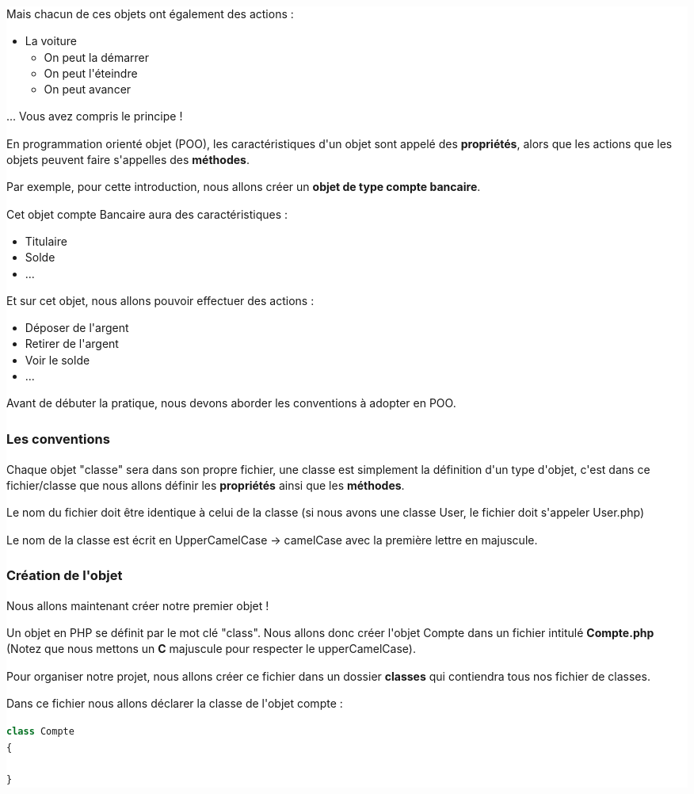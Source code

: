Mais chacun de ces objets ont également des actions : 

- La voiture
  - On peut la démarrer
  - On peut l'éteindre
  - On peut avancer

... Vous avez compris le principe !

En programmation orienté objet (POO), les caractéristiques d'un objet sont appelé des __propriétés__, alors que les actions que les objets peuvent faire s'appelles des __méthodes__.

Par exemple, pour cette introduction, nous allons créer un __objet de type compte bancaire__.

Cet objet compte Bancaire aura des caractéristiques :

-  Titulaire
- Solde
- ...

Et sur cet objet, nous allons pouvoir effectuer des actions :

- Déposer de l'argent
- Retirer de l'argent
- Voir le solde
- ...

Avant de débuter la pratique, nous devons aborder les conventions à adopter en POO.



### Les conventions

Chaque objet "classe" sera dans son propre fichier, une classe est simplement la définition d'un type d'objet, c'est dans ce fichier/classe que nous allons définir les __propriétés__ ainsi que les __méthodes__. 

Le nom du fichier doit être identique à celui de la classe (si nous avons une classe User, le fichier doit s'appeler User.php)

Le nom de la classe est écrit en UpperCamelCase -> camelCase avec la première lettre en majuscule.



### Création de l'objet

Nous allons maintenant créer notre premier objet !

Un objet en PHP se définit par le mot clé "class". Nous allons donc créer l'objet Compte dans un fichier intitulé __Compte.php__ (Notez que nous mettons un __C__ majuscule pour respecter le upperCamelCase).

Pour organiser notre projet, nous allons créer ce fichier dans un dossier __classes__ qui contiendra tous nos fichier de classes.

Dans ce fichier nous allons déclarer la classe de l'objet compte :

```php
class Compte
{
  
}
```
